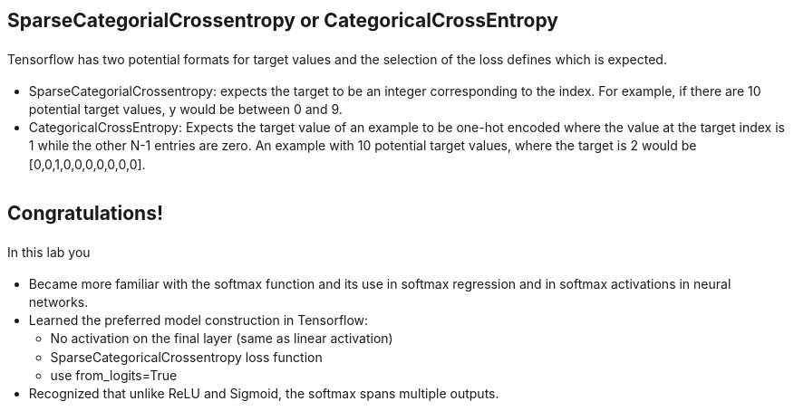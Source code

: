 
## SparseCategorialCrossentropy or CategoricalCrossEntropy
Tensorflow has two potential formats for target values and the selection of the loss defines which is expected.
- SparseCategorialCrossentropy: expects the target to be an integer corresponding to the index. For example, if there are 10 potential target values, y would be between 0 and 9. 
- CategoricalCrossEntropy: Expects the target value of an example to be one-hot encoded where the value at the target index is 1 while the other N-1 entries are zero. An example with 10 potential target values, where the target is 2 would be [0,0,1,0,0,0,0,0,0,0].


## Congratulations!
In this lab you 
- Became more familiar with the softmax function and its use in softmax regression and in softmax activations in neural networks. 
- Learned the preferred model construction in Tensorflow:
    - No activation on the final layer (same as linear activation)
    - SparseCategoricalCrossentropy loss function
    - use from_logits=True
- Recognized that unlike ReLU and Sigmoid, the softmax spans multiple outputs.
